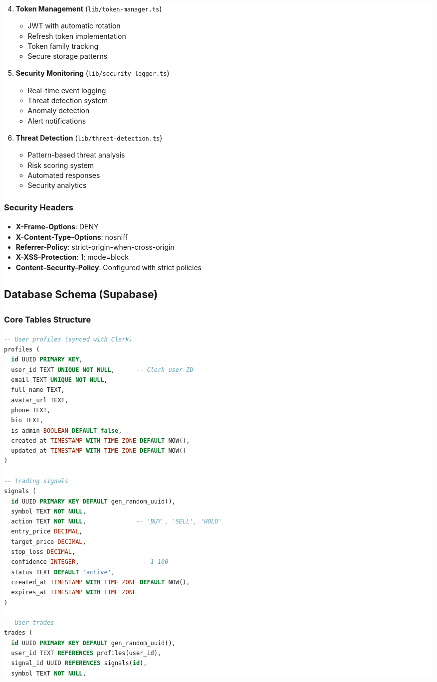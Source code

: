 4. **Token Management** (`lib/token-manager.ts`)
   - JWT with automatic rotation
   - Refresh token implementation
   - Token family tracking
   - Secure storage patterns

5. **Security Monitoring** (`lib/security-logger.ts`)
   - Real-time event logging
   - Threat detection system
   - Anomaly detection
   - Alert notifications

6. **Threat Detection** (`lib/threat-detection.ts`)
   - Pattern-based threat analysis
   - Risk scoring system
   - Automated responses
   - Security analytics

### Security Headers
- **X-Frame-Options**: DENY
- **X-Content-Type-Options**: nosniff
- **Referrer-Policy**: strict-origin-when-cross-origin
- **X-XSS-Protection**: 1; mode=block
- **Content-Security-Policy**: Configured with strict policies

## Database Schema (Supabase)

### Core Tables Structure
```sql
-- User profiles (synced with Clerk)
profiles (
  id UUID PRIMARY KEY,
  user_id TEXT UNIQUE NOT NULL,      -- Clerk user ID
  email TEXT UNIQUE NOT NULL,
  full_name TEXT,
  avatar_url TEXT,
  phone TEXT,
  bio TEXT,
  is_admin BOOLEAN DEFAULT false,
  created_at TIMESTAMP WITH TIME ZONE DEFAULT NOW(),
  updated_at TIMESTAMP WITH TIME ZONE DEFAULT NOW()
)

-- Trading signals
signals (
  id UUID PRIMARY KEY DEFAULT gen_random_uuid(),
  symbol TEXT NOT NULL,
  action TEXT NOT NULL,              -- 'BUY', 'SELL', 'HOLD'
  entry_price DECIMAL,
  target_price DECIMAL,
  stop_loss DECIMAL,
  confidence INTEGER,                 -- 1-100
  status TEXT DEFAULT 'active',
  created_at TIMESTAMP WITH TIME ZONE DEFAULT NOW(),
  expires_at TIMESTAMP WITH TIME ZONE
)

-- User trades
trades (
  id UUID PRIMARY KEY DEFAULT gen_random_uuid(),
  user_id TEXT REFERENCES profiles(user_id),
  signal_id UUID REFERENCES signals(id),
  symbol TEXT NOT NULL,
```